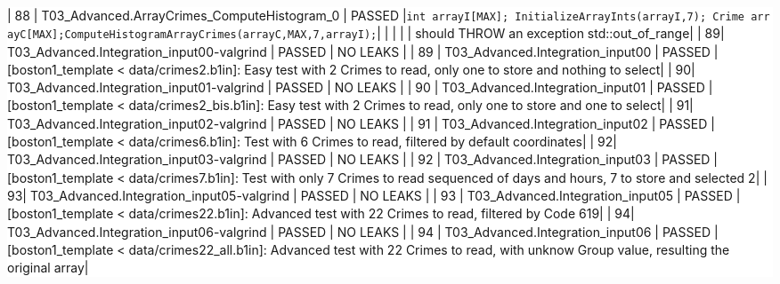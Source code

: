 | 88 | T03_Advanced.ArrayCrimes_ComputeHistogram_0 |  PASSED |```int arrayI[MAX]; InitializeArrayInts(arrayI,7); Crime arrayC[MAX];ComputeHistogramArrayCrimes(arrayC,MAX,7,arrayI);```|
| | | | should THROW an exception std::out_of_range|
| 89| T03_Advanced.Integration_input00-valgrind | PASSED | NO LEAKS |
| 89 | T03_Advanced.Integration_input00 | PASSED | [boston1_template < data/crimes2.b1in]: Easy test with 2 Crimes to read, only one to store and nothing to select|
| 90| T03_Advanced.Integration_input01-valgrind | PASSED | NO LEAKS |
| 90 | T03_Advanced.Integration_input01 | PASSED | [boston1_template < data/crimes2_bis.b1in]: Easy test with 2 Crimes to read, only one to store and one to select|
| 91| T03_Advanced.Integration_input02-valgrind | PASSED | NO LEAKS |
| 91 | T03_Advanced.Integration_input02 | PASSED | [boston1_template < data/crimes6.b1in]: Test with 6 Crimes to read, filtered by default coordinates|
| 92| T03_Advanced.Integration_input03-valgrind | PASSED | NO LEAKS |
| 92 | T03_Advanced.Integration_input03 | PASSED | [boston1_template < data/crimes7.b1in]: Test with only 7 Crimes to read sequenced of days and hours, 7 to store and selected 2|
| 93| T03_Advanced.Integration_input05-valgrind | PASSED | NO LEAKS |
| 93 | T03_Advanced.Integration_input05 | PASSED | [boston1_template < data/crimes22.b1in]: Advanced test with 22 Crimes to read, filtered by Code 619|
| 94| T03_Advanced.Integration_input06-valgrind | PASSED | NO LEAKS |
| 94 | T03_Advanced.Integration_input06 | PASSED | [boston1_template < data/crimes22_all.b1in]: Advanced test with 22 Crimes to read, with unknow Group value, resulting the original array|
